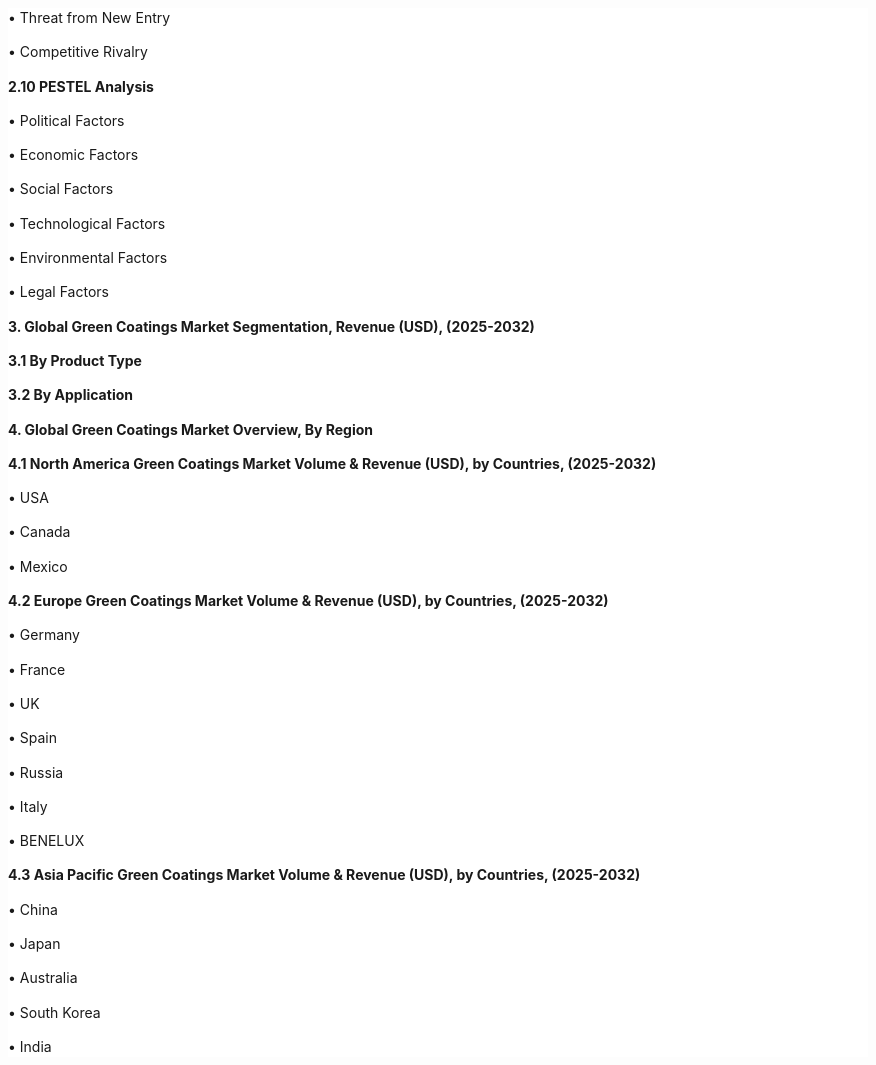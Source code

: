 • Threat from New Entry

• Competitive Rivalry

<strong>2.10 PESTEL Analysis</strong>

• Political Factors

• Economic Factors

• Social Factors

• Technological Factors

• Environmental Factors

• Legal Factors

<strong>3. Global Green Coatings Market Segmentation, Revenue (USD), (2025-2032)</strong>

<strong>3.1 By Product Type</strong>

<strong>3.2 By Application</strong>

<strong>4. Global Green Coatings Market Overview, By Region</strong>

<strong>4.1 North America Green Coatings Market Volume &amp; Revenue (USD), by Countries, (2025-2032)</strong>

• USA

• Canada

• Mexico

<strong>4.2 Europe Green Coatings Market Volume &amp; Revenue (USD), by Countries, (2025-2032)</strong>

• Germany

• France

• UK

• Spain

• Russia

• Italy

• BENELUX

<strong>4.3 Asia Pacific Green Coatings Market Volume &amp; Revenue (USD), by Countries, (2025-2032)</strong>

• China

• Japan

• Australia

• South Korea

• India
